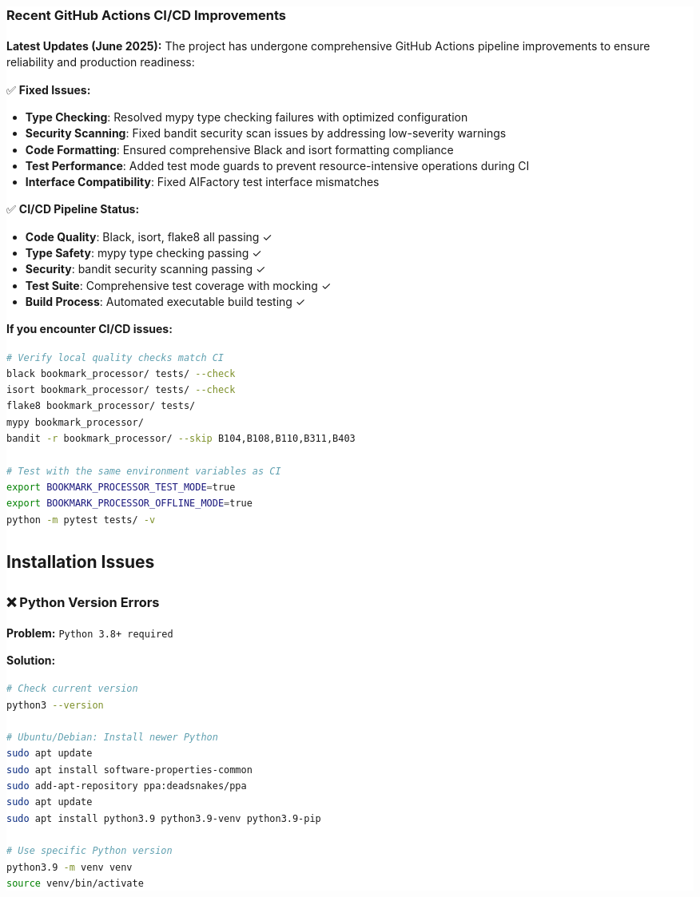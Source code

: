 ### Recent GitHub Actions CI/CD Improvements

**Latest Updates (June 2025):**
The project has undergone comprehensive GitHub Actions pipeline improvements to ensure reliability and production readiness:

✅ **Fixed Issues:**
- **Type Checking**: Resolved mypy type checking failures with optimized configuration
- **Security Scanning**: Fixed bandit security scan issues by addressing low-severity warnings
- **Code Formatting**: Ensured comprehensive Black and isort formatting compliance
- **Test Performance**: Added test mode guards to prevent resource-intensive operations during CI
- **Interface Compatibility**: Fixed AIFactory test interface mismatches

✅ **CI/CD Pipeline Status:**
- **Code Quality**: Black, isort, flake8 all passing ✓
- **Type Safety**: mypy type checking passing ✓ 
- **Security**: bandit security scanning passing ✓
- **Test Suite**: Comprehensive test coverage with mocking ✓
- **Build Process**: Automated executable build testing ✓

**If you encounter CI/CD issues:**
```bash
# Verify local quality checks match CI
black bookmark_processor/ tests/ --check
isort bookmark_processor/ tests/ --check
flake8 bookmark_processor/ tests/
mypy bookmark_processor/
bandit -r bookmark_processor/ --skip B104,B108,B110,B311,B403

# Test with the same environment variables as CI
export BOOKMARK_PROCESSOR_TEST_MODE=true
export BOOKMARK_PROCESSOR_OFFLINE_MODE=true
python -m pytest tests/ -v
```

## Installation Issues

### ❌ Python Version Errors

**Problem:** `Python 3.8+ required`

**Solution:**
```bash
# Check current version
python3 --version

# Ubuntu/Debian: Install newer Python
sudo apt update
sudo apt install software-properties-common
sudo add-apt-repository ppa:deadsnakes/ppa
sudo apt update
sudo apt install python3.9 python3.9-venv python3.9-pip

# Use specific Python version
python3.9 -m venv venv
source venv/bin/activate
```
